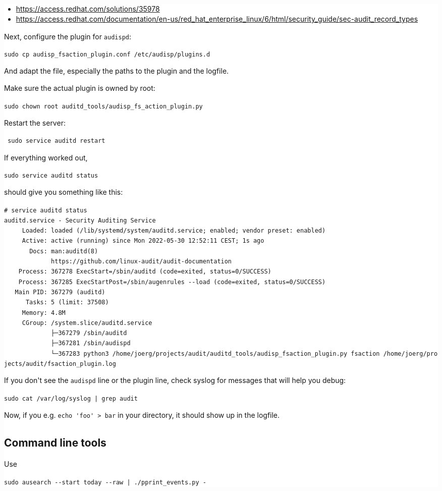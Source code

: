 - https://access.redhat.com/solutions/35978
- https://access.redhat.com/documentation/en-us/red_hat_enterprise_linux/6/html/security_guide/sec-audit_record_types

Next, configure the plugin for `audispd`:

    sudo cp audisp_fsaction_plugin.conf /etc/audisp/plugins.d

And adapt the file, especially the paths to the plugin and the logfile.

Make sure the actual plugin is owned by root:

    sudo chown root auditd_tools/audisp_fs_action_plugin.py

Restart the server:

     sudo service auditd restart

If everything worked out,

    sudo service auditd status

should give you something like this:

```
# service auditd status
auditd.service - Security Auditing Service
     Loaded: loaded (/lib/systemd/system/auditd.service; enabled; vendor preset: enabled)
     Active: active (running) since Mon 2022-05-30 12:52:11 CEST; 1s ago
       Docs: man:auditd(8)
             https://github.com/linux-audit/audit-documentation
    Process: 367278 ExecStart=/sbin/auditd (code=exited, status=0/SUCCESS)
    Process: 367285 ExecStartPost=/sbin/augenrules --load (code=exited, status=0/SUCCESS)
   Main PID: 367279 (auditd)
      Tasks: 5 (limit: 37508)
     Memory: 4.8M
     CGroup: /system.slice/auditd.service
             ├─367279 /sbin/auditd
             ├─367281 /sbin/audispd
             └─367283 python3 /home/joerg/projects/audit/auditd_tools/audisp_fsaction_plugin.py fsaction /home/joerg/projects/audit/fsaction_plugin.log

```

If you don't see the `audispd` line or the plugin line, check syslog for messages that will help you
debug:

    sudo cat /var/log/syslog | grep audit

Now, if you e.g. `echo 'foo' > bar` in your directory, it should show up in the logfile.

## Command line tools

Use

    sudo ausearch --start today --raw | ./pprint_events.py -
